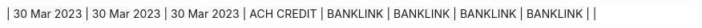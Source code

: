 | 30 Mar 2023                                                                                                                                                                                                                    | 30 Mar 2023                                                                                                                                                                                                                    | 30 Mar 2023                                                                                                                                                                                                                    | ACH CREDIT                                                                                                                                                                                                                     | BANKLINK                                                                                                                                                                                                                       | BANKLINK                                                                                                                                                                                                                       | BANKLINK                                                                                                                                                                                                                       | BANKLINK                                                                                                                                                                                                                       |                                                                                                                                                                                                                                |                                                                       